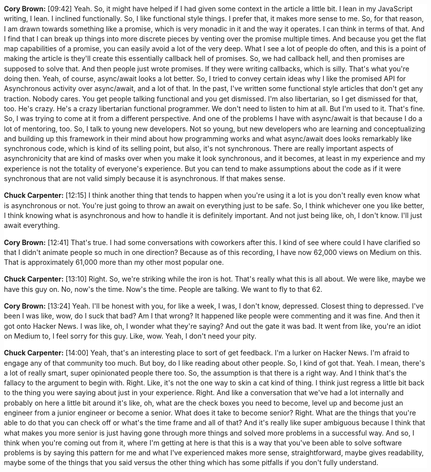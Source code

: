 **Cory Brown:** [09:42] Yeah. So, it might have helped if I had given some context in the article a little bit. I lean in my JavaScript writing, I lean. I inclined functionally. So, I like functional style things. I prefer that, it makes more sense to me. So, for that reason, I am drawn towards something like a promise, which is very monadic in it and the way it operates. I can think in terms of that. And I find that I can break up things into more discrete pieces by venting over the promise multiple times. And because you get the flat map capabilities of a promise, you can easily avoid a lot of the very deep. What I see a lot of people do often, and this is a point of making the article is they'll create this essentially callback hell of promises. So, we had callback hell, and then promises are supposed to solve that. And then people just wrote promises. If they were writing callbacks, which is silly. That's what you're doing then. Yeah, of course, async/await looks a lot better. So, I tried to convey certain ideas why I like the promised API for Asynchronous activity over async/await, and a lot of that. In the past, I've written some functional style articles that don't get any traction. Nobody cares. You get people talking functional and you get dismissed. I'm also libertarian, so I get dismissed for that, too. He's crazy. He's a crazy libertarian functional programmer. We don't need to listen to him at all. But I'm used to it. That's fine. So, I was trying to come at it from a different perspective. And one of the problems I have with async/await is that because I do a lot of mentoring, too. So, I talk to young new developers. Not so young, but new developers who are learning and conceptualizing and building up this framework in their mind about how programming works and what async/await does looks remarkably like synchronous code, which is kind of its selling point, but also, it's not synchronous. There are really important aspects of asynchronicity that are kind of masks over when you make it look synchronous, and it becomes, at least in my experience and my experience is not the totality of everyone's experience. But you can tend to make assumptions about the code as if it were synchronous that are not valid simply because it is asynchronous. If that makes sense.

**Chuck Carpenter:** [12:15] I think another thing that tends to happen when you're using it a lot is you don't really even know what is asynchronous or not. You're just going to throw an await on everything just to be safe. So, I think whichever one you like better, I think knowing what is asynchronous and how to handle it is definitely important. And not just being like, oh, I don't know. I'll just await everything.

**Cory Brown:** [12:41] That's true. I had some conversations with coworkers after this. I kind of see where could I have clarified so that I didn't animate people so much in one direction? Because as of this recording, I have now 62,000 views on Medium on this. That is approximately 61,000 more than my other most popular one.

**Chuck Carpenter:** [13:10] Right. So, we're striking while the iron is hot. That's really what this is all about. We were like, maybe we have this guy on. No, now's the time. Now's the time. People are talking. We want to fly to that 62.

**Cory Brown:** [13:24] Yeah. I'll be honest with you, for like a week, I was, I don't know, depressed. Closest thing to depressed. I've been I was like, wow, do I suck that bad? Am I that wrong? It happened like people were commenting and it was fine. And then it got onto Hacker News. I was like, oh, I wonder what they're saying? And out the gate it was bad. It went from like, you're an idiot on Medium to, I feel sorry for this guy. Like, wow. Yeah, I don't need your pity.

**Chuck Carpenter:** [14:00] Yeah, that's an interesting place to sort of get feedback. I'm a lurker on Hacker News. I'm afraid to engage any of that community too much. But boy, do I like reading about other people. So, I kind of got that. Yeah. I mean, there's a lot of really smart, super opinionated people there too. So, the assumption is that there is a right way. And I think that's the fallacy to the argument to begin with. Right. Like, it's not the one way to skin a cat kind of thing. I think just regress a little bit back to the thing you were saying about just in your experience. Right. And like a conversation that we've had a lot internally and probably on here a little bit around it's like, oh, what are the check boxes you need to become, level up and become just an engineer from a junior engineer or become a senior. What does it take to become senior? Right. What are the things that you're able to do that you can check off or what's the time frame and all of that? And it's really like super ambiguous because I think that what makes you more senior is just having gone through more things and solved more problems in a successful way. And so, I think when you're coming out from it, where I'm getting at here is that this is a way that you've been able to solve software problems is by saying this pattern for me and what I've experienced makes more sense, straightforward, maybe gives readability, maybe some of the things that you said versus the other thing which has some pitfalls if you don't fully understand.
